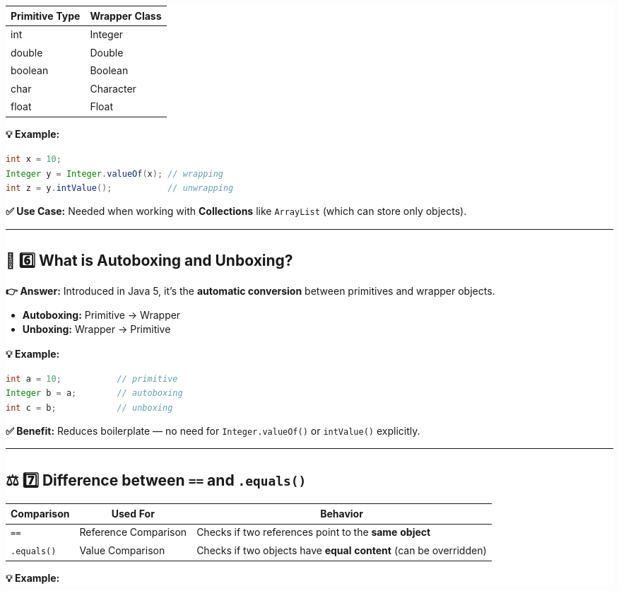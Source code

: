 | Primitive Type | Wrapper Class |
| -------------- | ------------- |
| int            | Integer       |
| double         | Double        |
| boolean        | Boolean       |
| char           | Character     |
| float          | Float         |

**💡 Example:**

```java
int x = 10;
Integer y = Integer.valueOf(x); // wrapping
int z = y.intValue();           // unwrapping
```

**✅ Use Case:**
Needed when working with **Collections** like `ArrayList` (which can store only objects).

---

## 🔁 **6️⃣ What is Autoboxing and Unboxing?**

**👉 Answer:**
Introduced in Java 5, it’s the **automatic conversion** between primitives and wrapper objects.

* **Autoboxing:** Primitive → Wrapper
* **Unboxing:** Wrapper → Primitive

**💡 Example:**

```java
int a = 10;           // primitive
Integer b = a;        // autoboxing
int c = b;            // unboxing
```

**✅ Benefit:**
Reduces boilerplate — no need for `Integer.valueOf()` or `intValue()` explicitly.

---

## ⚖️ **7️⃣ Difference between `==` and `.equals()`**

| Comparison  | Used For             | Behavior                                                         |
| ----------- | -------------------- | ---------------------------------------------------------------- |
| `==`        | Reference Comparison | Checks if two references point to the **same object**            |
| `.equals()` | Value Comparison     | Checks if two objects have **equal content** (can be overridden) |

**💡 Example:**
